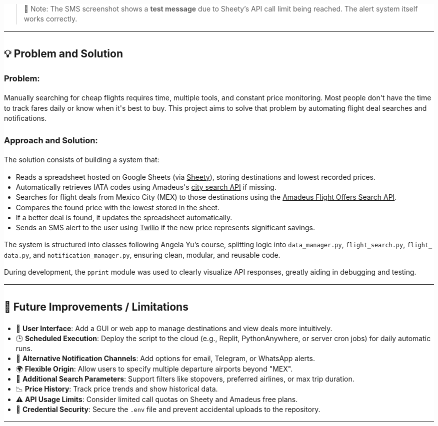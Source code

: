 > 📝 Note: The SMS screenshot shows a **test message** due to Sheety’s API call limit being reached. The alert system itself works correctly.

---

## 💡 Problem and Solution

### Problem:

Manually searching for cheap flights requires time, multiple tools, and constant price monitoring. Most people don't have the time to track fares daily or know when it's best to buy. This project aims to solve that problem by automating flight deal searches and notifications.

### Approach and Solution:

The solution consists of building a system that:

- Reads a spreadsheet hosted on Google Sheets (via [Sheety](https://sheety.co/)), storing destinations and lowest recorded prices.
- Automatically retrieves IATA codes using Amadeus's [city search API](https://developers.amadeus.com/self-service/category/destination-experiences/api-doc/city-search/api-reference) if missing.
- Searches for flight deals from Mexico City (MEX) to those destinations using the [Amadeus Flight Offers Search API](https://developers.amadeus.com/self-service/category/flights/api-doc/flight-offers-search/api-reference).
- Compares the found price with the lowest stored in the sheet.
- If a better deal is found, it updates the spreadsheet automatically.
- Sends an SMS alert to the user using [Twilio](https://www.twilio.com/docs/messaging/quickstart/python) if the new price represents significant savings.

The system is structured into classes following Angela Yu’s course, splitting logic into `data_manager.py`, `flight_search.py`, `flight_data.py`, and `notification_manager.py`, ensuring clean, modular, and reusable code.

During development, the `pprint` module was used to clearly visualize API responses, greatly aiding in debugging and testing.

---

## 🚀 Future Improvements / Limitations

- 💬 **User Interface**: Add a GUI or web app to manage destinations and view deals more intuitively.
- 🕒 **Scheduled Execution**: Deploy the script to the cloud (e.g., Replit, PythonAnywhere, or server cron jobs) for daily automatic runs.
- 🔔 **Alternative Notification Channels**: Add options for email, Telegram, or WhatsApp alerts.
- 🌍 **Flexible Origin**: Allow users to specify multiple departure airports beyond "MEX".
- 🔎 **Additional Search Parameters**: Support filters like stopovers, preferred airlines, or max trip duration.
- 📉 **Price History**: Track price trends and show historical data.
- ⚠️ **API Usage Limits**: Consider limited call quotas on Sheety and Amadeus free plans.
- 🔐 **Credential Security**: Secure the `.env` file and prevent accidental uploads to the repository.

---